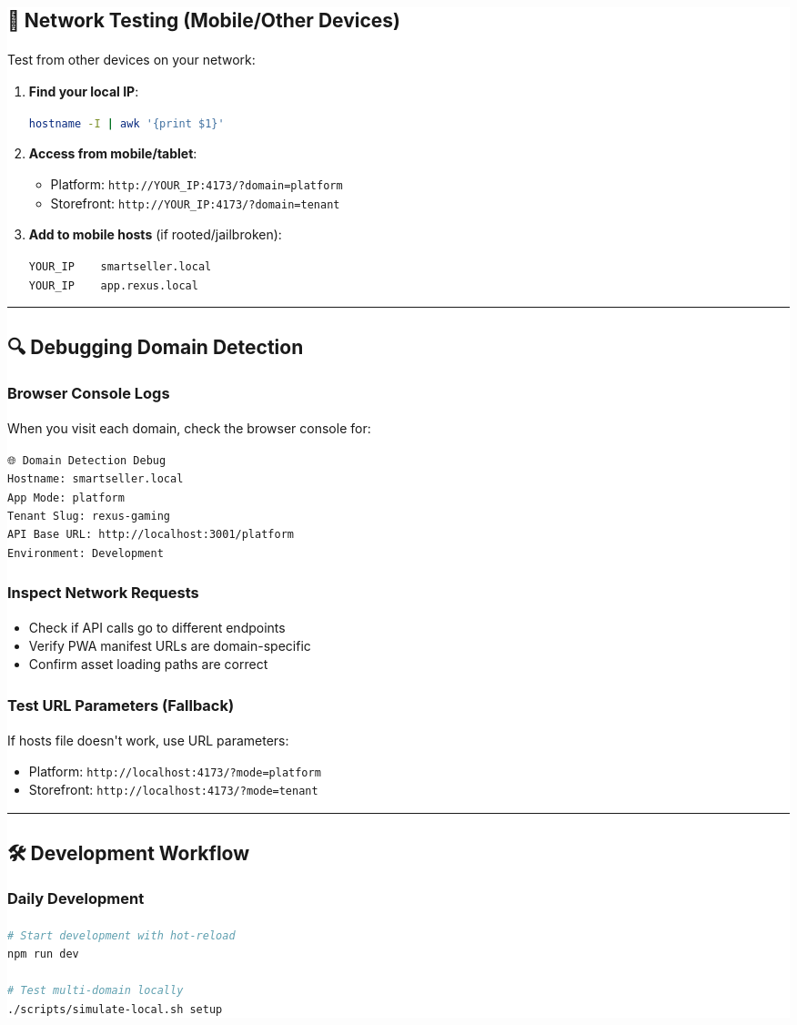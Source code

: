 ## 📱 **Network Testing (Mobile/Other Devices)**

Test from other devices on your network:

1. **Find your local IP**:
   ```bash
   hostname -I | awk '{print $1}'
   ```

2. **Access from mobile/tablet**:
   - Platform: `http://YOUR_IP:4173/?domain=platform`
   - Storefront: `http://YOUR_IP:4173/?domain=tenant`

3. **Add to mobile hosts** (if rooted/jailbroken):
   ```
   YOUR_IP    smartseller.local
   YOUR_IP    app.rexus.local
   ```

---

## 🔍 **Debugging Domain Detection**

### **Browser Console Logs**
When you visit each domain, check the browser console for:
```
🌐 Domain Detection Debug
Hostname: smartseller.local
App Mode: platform
Tenant Slug: rexus-gaming
API Base URL: http://localhost:3001/platform
Environment: Development
```

### **Inspect Network Requests**
- Check if API calls go to different endpoints
- Verify PWA manifest URLs are domain-specific
- Confirm asset loading paths are correct

### **Test URL Parameters (Fallback)**
If hosts file doesn't work, use URL parameters:
- Platform: `http://localhost:4173/?mode=platform`
- Storefront: `http://localhost:4173/?mode=tenant`

---

## 🛠️ **Development Workflow**

### **Daily Development**
```bash
# Start development with hot-reload
npm run dev

# Test multi-domain locally  
./scripts/simulate-local.sh setup
```

